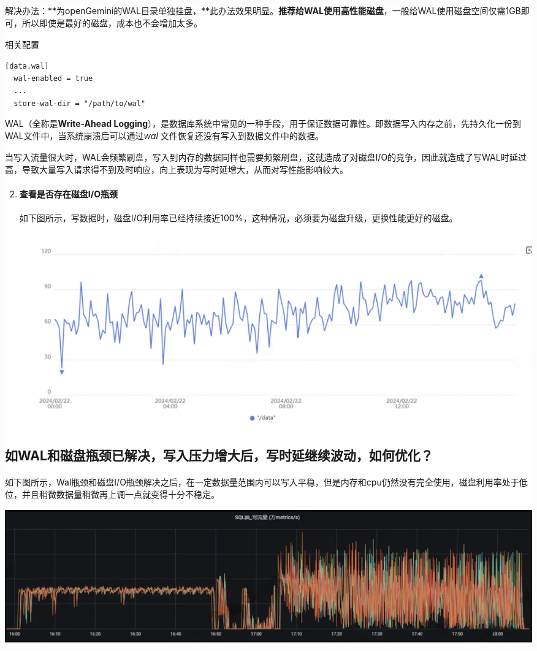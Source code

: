    解决办法：**为openGemini的WAL目录单独挂盘，**此办法效果明显。**推荐给WAL使用高性能磁盘**，一般给WAL使用磁盘空间仅需1GB即可，所以即使是最好的磁盘，成本也不会增加太多。

   相关配置

   ```
   [data.wal]
     wal-enabled = true
     ...
     store-wal-dir = "/path/to/wal" 
   ```

   WAL（全称是**Write-Ahead Logging**），是数据库系统中常见的一种手段，用于保证数据可靠性。即数据写入内存之前，先持久化一份到WAL文件中，当系统崩溃后可以通过*wal* 文件恢复还没有写入到数据文件中的数据。

   当写入流量很大时，WAL会频繁刷盘，写入到内存的数据同样也需要频繁刷盘，这就造成了对磁盘I/O的竞争，因此就造成了写WAL时延过高，导致大量写入请求得不到及时响应，向上表现为写时延增大，从而对写性能影响较大。

2. #### 查看是否存在磁盘I/O瓶颈

   如下图所示，写数据时，磁盘I/O利用率已经持续接近100%，这种情况，必须要为磁盘升级，更换性能更好的磁盘。

   ![](../../../../static/img/guide/best-practice/6.png)

## 如WAL和磁盘瓶颈已解决，写入压力增大后，写时延继续波动，如何优化？

如下图所示，Wal瓶颈和磁盘I/O瓶颈解决之后，在一定数据量范围内可以写入平稳，但是内存和cpu仍然没有完全使用，磁盘利用率处于低位，并且稍微数据量稍微再上调一点就变得十分不稳定。

![](../../../../static/img/guide/best-practice/7.png)
